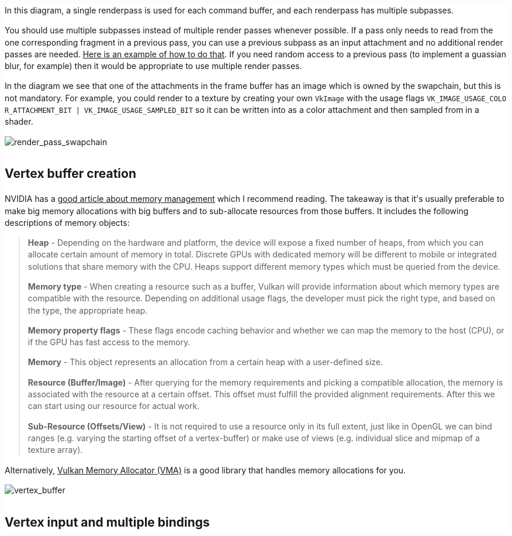 In this diagram, a single renderpass is used for each command buffer, and each renderpass has multiple subpasses.

You should use multiple subpasses instead of multiple render passes whenever possible. If a pass only needs to read from the one corresponding fragment in a previous pass, you can use a previous subpass as an input attachment and no additional render passes are needed. [Here is an example of how to do that](https://www.saschawillems.de/blog/2018/07/19/vulkan-input-attachments-and-sub-passes/). If you need random access to a previous pass (to implement a guassian blur, for example) then it would be appropriate to use multiple render passes.

In the diagram we see that one of the attachments in the frame buffer has an image which is owned by the swapchain, but this is not mandatory. For example, you could render to a texture by creating your own `VkImage` with the usage flags `VK_IMAGE_USAGE_COLOR_ATTACHMENT_BIT | VK_IMAGE_USAGE_SAMPLED_BIT` so it can be written into as a color attachment and then sampled from in a shader.

![render_pass_swapchain](render_pass_swapchain.png?raw=true "render_pass_swapchain")

## Vertex buffer creation

NVIDIA has a [good article about memory management](https://developer.nvidia.com/vulkan-memory-management) which I recommend reading. The takeaway is that it's usually preferable to make big memory allocations with big buffers and to sub-allocate resources from those buffers. It includes the following descriptions of memory objects:

<blockquote>
<b>Heap</b> - Depending on the hardware and platform, the device will expose a fixed number of heaps, from which you can allocate certain amount of memory in total. Discrete GPUs with dedicated memory will be different to mobile or integrated solutions that share memory with the CPU. Heaps support different memory types which must be queried from the device.
  
<b>Memory type</b> - When creating a resource such as a buffer, Vulkan will provide information about which memory types are compatible with the resource. Depending on additional usage flags, the developer must pick the right type, and based on the type, the appropriate heap.

<b>Memory property flags</b> - These flags encode caching behavior and whether we can map the memory to the host (CPU), or if the GPU has fast access to the memory.

<b>Memory</b> - This object represents an allocation from a certain heap with a user-defined size.

<b>Resource (Buffer/Image)</b> - After querying for the memory requirements and picking a compatible allocation, the memory is associated with the resource at a certain offset. This offset must fulfill the provided alignment requirements. After this we can start using our resource for actual work.

<b>Sub-Resource (Offsets/View)</b> - It is not required to use a resource only in its full extent, just like in OpenGL we can bind ranges (e.g. varying the starting offset of a vertex-buffer) or make use of views (e.g. individual slice and mipmap of a texture array).
</blockquote>

Alternatively, [Vulkan Memory Allocator (VMA)](https://github.com/GPUOpen-LibrariesAndSDKs/VulkanMemoryAllocator) is a good library that handles memory allocations for you.

![vertex_buffer](vertex_buffer.png?raw=true "vertex_buffer")

## Vertex input and multiple bindings
